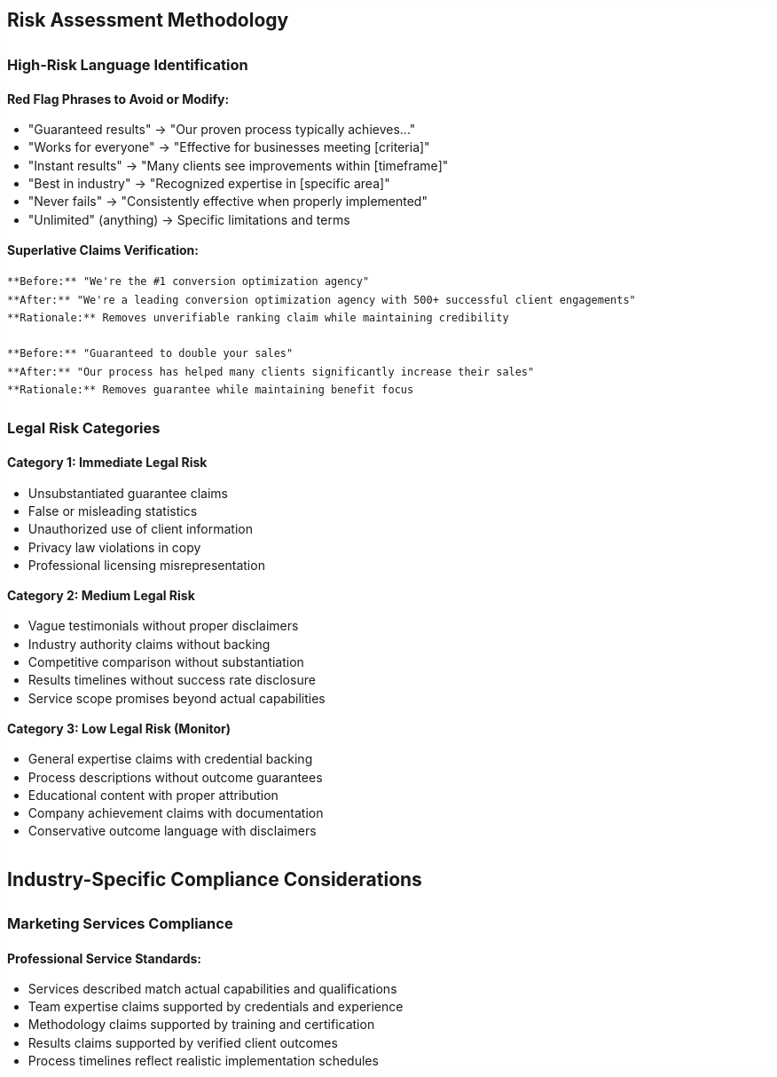 ## Risk Assessment Methodology

### High-Risk Language Identification

**Red Flag Phrases to Avoid or Modify:**
- "Guaranteed results" → "Our proven process typically achieves..."
- "Works for everyone" → "Effective for businesses meeting [criteria]"
- "Instant results" → "Many clients see improvements within [timeframe]"
- "Best in industry" → "Recognized expertise in [specific area]"
- "Never fails" → "Consistently effective when properly implemented"
- "Unlimited" (anything) → Specific limitations and terms

**Superlative Claims Verification:**
```markdown
**Before:** "We're the #1 conversion optimization agency"
**After:** "We're a leading conversion optimization agency with 500+ successful client engagements"
**Rationale:** Removes unverifiable ranking claim while maintaining credibility

**Before:** "Guaranteed to double your sales"  
**After:** "Our process has helped many clients significantly increase their sales"
**Rationale:** Removes guarantee while maintaining benefit focus
```

### Legal Risk Categories

**Category 1: Immediate Legal Risk**
- Unsubstantiated guarantee claims
- False or misleading statistics
- Unauthorized use of client information
- Privacy law violations in copy
- Professional licensing misrepresentation

**Category 2: Medium Legal Risk**
- Vague testimonials without proper disclaimers
- Industry authority claims without backing
- Competitive comparison without substantiation
- Results timelines without success rate disclosure
- Service scope promises beyond actual capabilities

**Category 3: Low Legal Risk (Monitor)**
- General expertise claims with credential backing
- Process descriptions without outcome guarantees
- Educational content with proper attribution
- Company achievement claims with documentation
- Conservative outcome language with disclaimers

## Industry-Specific Compliance Considerations

### Marketing Services Compliance

**Professional Service Standards:**
- Services described match actual capabilities and qualifications
- Team expertise claims supported by credentials and experience
- Methodology claims supported by training and certification
- Results claims supported by verified client outcomes
- Process timelines reflect realistic implementation schedules
